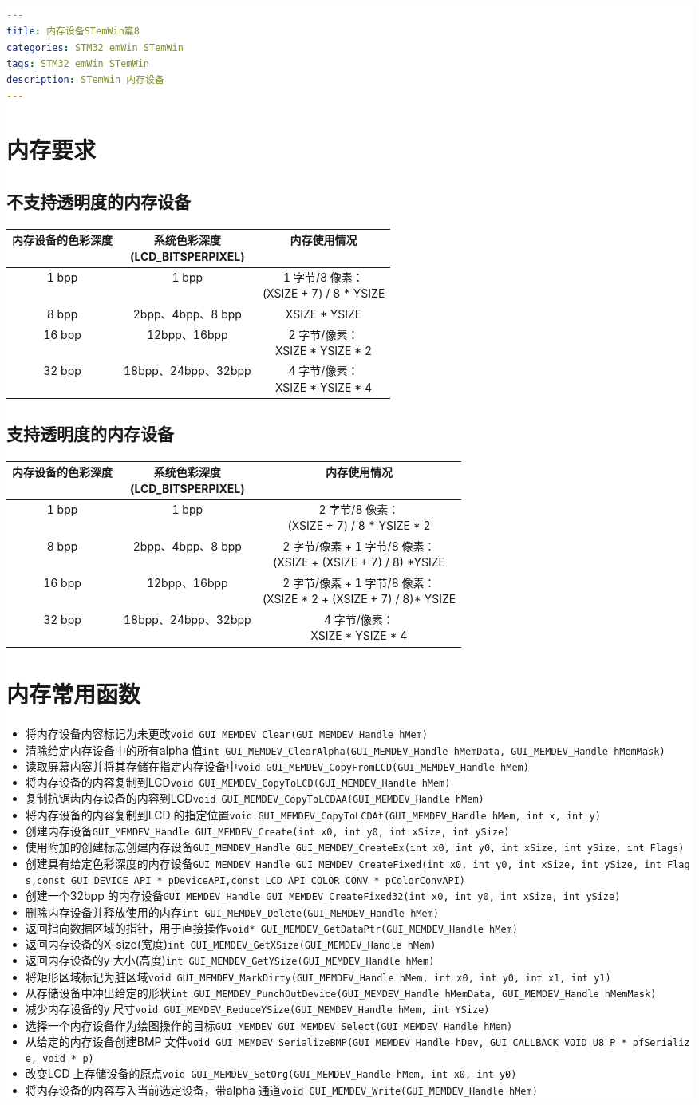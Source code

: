 ```yaml
---
title: 内存设备STemWin篇8
categories: STM32 emWin STemWin
tags: STM32 emWin STemWin
description: STemWin 内存设备
---
```

# 内存要求
## 不支持透明度的内存设备

|内存设备的色彩深度|系统色彩深度<br/>(LCD_BITSPERPIXEL)|内存使用情况|
|:----:|:----:|:----:|
|1 bpp|1 bpp|1 字节/8 像素：<br/>(XSIZE + 7) / 8 * YSIZE|
|8 bpp|2bpp、4bpp、8 bpp|XSIZE * YSIZE|
|16 bpp|12bpp、16bpp|2 字节/像素：<br/>XSIZE * YSIZE * 2|
|32 bpp|18bpp、24bpp、32bpp|4 字节/像素：<br/>XSIZE * YSIZE * 4|

## 支持透明度的内存设备

|内存设备的色彩深度|系统色彩深度<br/>(LCD_BITSPERPIXEL)|内存使用情况|
|:----:|:----:|:----:|
|1 bpp|1 bpp|2 字节/8 像素：<br/>(XSIZE + 7) / 8 * YSIZE * 2|
|8 bpp|2bpp、4bpp、8 bpp|2 字节/像素 + 1 字节/8 像素：<br/>(XSIZE + (XSIZE + 7) / 8) *YSIZE|
|16 bpp|12bpp、16bpp|2 字节/像素 + 1 字节/8 像素：<br/>(XSIZE * 2 + (XSIZE + 7) / 8)* YSIZE|
|32 bpp|18bpp、24bpp、32bpp|4 字节/像素：<br/>XSIZE * YSIZE * 4|

# 内存常用函数
- 将内存设备内容标记为未更改`void GUI_MEMDEV_Clear(GUI_MEMDEV_Handle hMem)`
- 清除给定内存设备中的所有alpha 值`int GUI_MEMDEV_ClearAlpha(GUI_MEMDEV_Handle hMemData, GUI_MEMDEV_Handle hMemMask)`
- 读取屏幕内容并将其存储在指定内存设备中`void GUI_MEMDEV_CopyFromLCD(GUI_MEMDEV_Handle hMem)`
- 将内存设备的内容复制到LCD`void GUI_MEMDEV_CopyToLCD(GUI_MEMDEV_Handle hMem)`
- 复制抗锯齿内存设备的内容到LCD`void GUI_MEMDEV_CopyToLCDAA(GUI_MEMDEV_Handle hMem)`
- 将内存设备的内容复制到LCD 的指定位置`void GUI_MEMDEV_CopyToLCDAt(GUI_MEMDEV_Handle hMem, int x, int y)`
- 创建内存设备`GUI_MEMDEV_Handle GUI_MEMDEV_Create(int x0, int y0, int xSize, int ySize)`
- 使用附加的创建标志创建内存设备`GUI_MEMDEV_Handle GUI_MEMDEV_CreateEx(int x0, int y0, int xSize, int ySize, int Flags)`
- 创建具有给定色彩深度的内存设备`GUI_MEMDEV_Handle GUI_MEMDEV_CreateFixed(int x0, int y0, int xSize, int ySize, int Flags,const GUI_DEVICE_API * pDeviceAPI,const LCD_API_COLOR_CONV * pColorConvAPI)`
- 创建一个32bpp 的内存设备`GUI_MEMDEV_Handle GUI_MEMDEV_CreateFixed32(int x0, int y0, int xSize, int ySize)`
- 删除内存设备并释放使用的内存`int GUI_MEMDEV_Delete(GUI_MEMDEV_Handle hMem)`
- 返回指向数据区域的指针，用于直接操作`void* GUI_MEMDEV_GetDataPtr(GUI_MEMDEV_Handle hMem)`
- 返回内存设备的X-size(宽度)`int GUI_MEMDEV_GetXSize(GUI_MEMDEV_Handle hMem)`
- 返回内存设备的y 大小(高度)`int GUI_MEMDEV_GetYSize(GUI_MEMDEV_Handle hMem)`
- 将矩形区域标记为脏区域`void GUI_MEMDEV_MarkDirty(GUI_MEMDEV_Handle hMem, int x0, int y0, int x1, int y1)`
- 从存储设备中冲出给定的形状`int GUI_MEMDEV_PunchOutDevice(GUI_MEMDEV_Handle hMemData, GUI_MEMDEV_Handle hMemMask)`
- 减少内存设备的y 尺寸`void GUI_MEMDEV_ReduceYSize(GUI_MEMDEV_Handle hMem, int YSize)`
- 选择一个内存设备作为绘图操作的目标`GUI_MEMDEV GUI_MEMDEV_Select(GUI_MEMDEV_Handle hMem)`
- 从给定的内存设备创建BMP 文件`void GUI_MEMDEV_SerializeBMP(GUI_MEMDEV_Handle hDev, GUI_CALLBACK_VOID_U8_P * pfSerialize, void * p)`
- 改变LCD 上存储设备的原点`void GUI_MEMDEV_SetOrg(GUI_MEMDEV_Handle hMem, int x0, int y0)`
- 将内存设备的内容写入当前选定设备，带alpha 通道`void GUI_MEMDEV_Write(GUI_MEMDEV_Handle hMem)`